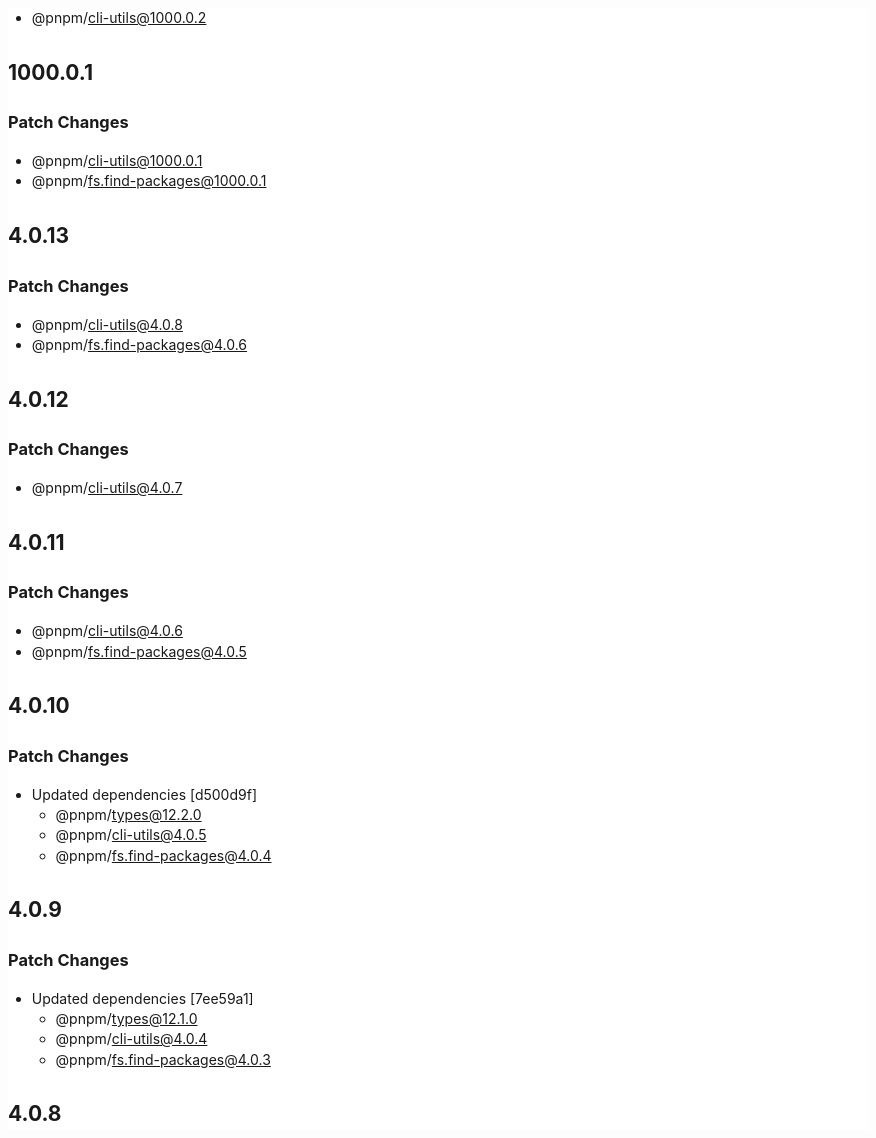 - @pnpm/cli-utils@1000.0.2

## 1000.0.1

### Patch Changes

- @pnpm/cli-utils@1000.0.1
- @pnpm/fs.find-packages@1000.0.1

## 4.0.13

### Patch Changes

- @pnpm/cli-utils@4.0.8
- @pnpm/fs.find-packages@4.0.6

## 4.0.12

### Patch Changes

- @pnpm/cli-utils@4.0.7

## 4.0.11

### Patch Changes

- @pnpm/cli-utils@4.0.6
- @pnpm/fs.find-packages@4.0.5

## 4.0.10

### Patch Changes

- Updated dependencies [d500d9f]
  - @pnpm/types@12.2.0
  - @pnpm/cli-utils@4.0.5
  - @pnpm/fs.find-packages@4.0.4

## 4.0.9

### Patch Changes

- Updated dependencies [7ee59a1]
  - @pnpm/types@12.1.0
  - @pnpm/cli-utils@4.0.4
  - @pnpm/fs.find-packages@4.0.3

## 4.0.8
